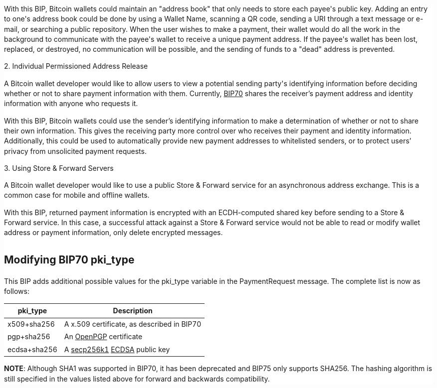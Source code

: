With this BIP, Bitcoin wallets could maintain an "address book" that
only needs to store each payee's public key. Adding an entry to one's
address book could be done by using a Wallet Name, scanning a QR code,
sending a URI through a text message or e-mail, or searching a public
repository. When the user wishes to make a payment, their wallet would
do all the work in the background to communicate with the payee's wallet
to receive a unique payment address. If the payee's wallet has been
lost, replaced, or destroyed, no communication will be possible, and the
sending of funds to a "dead" address is prevented.

2\. Individual Permissioned Address Release

A Bitcoin wallet developer would like to allow users to view a potential
sending party's identifying information before deciding whether or not
to share payment information with them. Currently,
[BIP70](bip-0070.mediawiki "wikilink") shares the receiver’s payment
address and identity information with anyone who requests it.

With this BIP, Bitcoin wallets could use the sender’s identifying
information to make a determination of whether or not to share their own
information. This gives the receiving party more control over who
receives their payment and identity information. Additionally, this
could be used to automatically provide new payment addresses to
whitelisted senders, or to protect users’ privacy from unsolicited
payment requests.

3\. Using Store & Forward Servers

A Bitcoin wallet developer would like to use a public Store & Forward
service for an asynchronous address exchange. This is a common case for
mobile and offline wallets.

With this BIP, returned payment information is encrypted with an
ECDH-computed shared key before sending to a Store & Forward service. In
this case, a successful attack against a Store & Forward service would
not be able to read or modify wallet address or payment information,
only delete encrypted messages.

## Modifying BIP70 pki\_type

This BIP adds additional possible values for the pki\_type variable in
the PaymentRequest message. The complete list is now as follows:

| pki\_type    | Description                                                                                                                                                            |
| ------------ | ---------------------------------------------------------------------------------------------------------------------------------------------------------------------- |
| x509+sha256  | A x.509 certificate, as described in BIP70                                                                                                                             |
| pgp+sha256   | An [OpenPGP](https://en.wikipedia.org/wiki/Pretty_Good_Privacy#OpenPGP "wikilink") certificate                                                                         |
| ecdsa+sha256 | A [secp256k1](https://en.bitcoin.it/wiki/Secp256k1 "wikilink") [ECDSA](https://en.wikipedia.org/wiki/Elliptic_Curve_Digital_Signature_Algorithm "wikilink") public key |

**NOTE**: Although SHA1 was supported in BIP70, it has been deprecated
and BIP75 only supports SHA256. The hashing algorithm is still specified
in the values listed above for forward and backwards compatibility.
